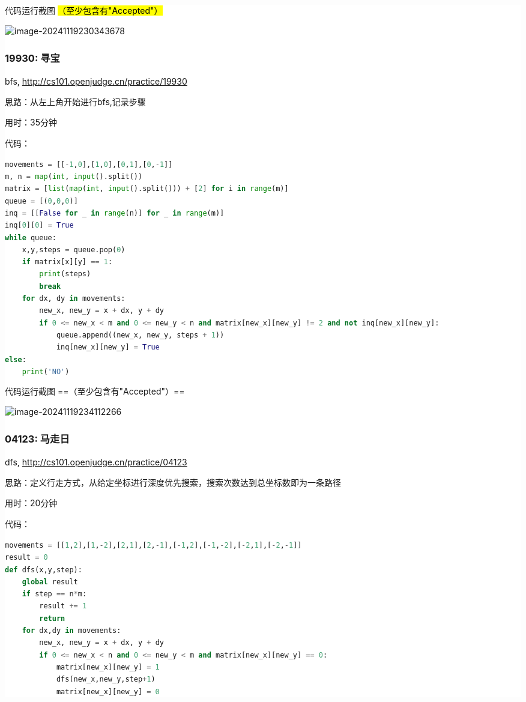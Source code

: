 

代码运行截图 <mark>（至少包含有"Accepted"）</mark>

![image-20241119230343678](C:\Users\yangljf\AppData\Roaming\Typora\typora-user-images\image-20241119230343678.png)



### 19930: 寻宝

bfs, http://cs101.openjudge.cn/practice/19930

思路：从左上角开始进行bfs,记录步骤

用时：35分钟

代码：

```python
movements = [[-1,0],[1,0],[0,1],[0,-1]]
m, n = map(int, input().split())
matrix = [list(map(int, input().split())) + [2] for i in range(m)]
queue = [(0,0,0)]
inq = [[False for _ in range(n)] for _ in range(m)]
inq[0][0] = True
while queue:
    x,y,steps = queue.pop(0)
    if matrix[x][y] == 1:
        print(steps)
        break
    for dx, dy in movements:
        new_x, new_y = x + dx, y + dy
        if 0 <= new_x < m and 0 <= new_y < n and matrix[new_x][new_y] != 2 and not inq[new_x][new_y]:
            queue.append((new_x, new_y, steps + 1))
            inq[new_x][new_y] = True
else:
    print('NO')
```



代码运行截图 ==（至少包含有"Accepted"）==

![image-20241119234112266](C:\Users\yangljf\AppData\Roaming\Typora\typora-user-images\image-20241119234112266.png)



### 04123: 马走日

dfs, http://cs101.openjudge.cn/practice/04123

思路：定义行走方式，从给定坐标进行深度优先搜索，搜索次数达到总坐标数即为一条路径

用时：20分钟

代码：

```python
movements = [[1,2],[1,-2],[2,1],[2,-1],[-1,2],[-1,-2],[-2,1],[-2,-1]]
result = 0
def dfs(x,y,step):
    global result
    if step == n*m:
        result += 1
        return
    for dx,dy in movements:
        new_x, new_y = x + dx, y + dy
        if 0 <= new_x < n and 0 <= new_y < m and matrix[new_x][new_y] == 0:
            matrix[new_x][new_y] = 1
            dfs(new_x,new_y,step+1)
            matrix[new_x][new_y] = 0
```